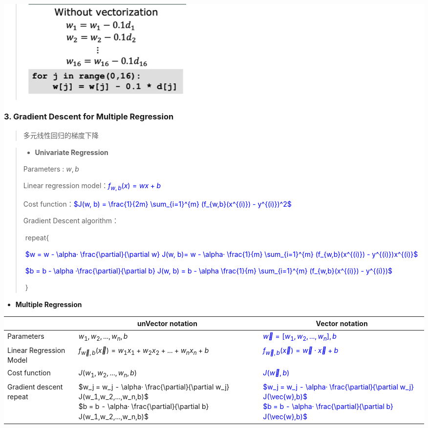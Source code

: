 > <img src="images/屏幕截图 2025-01-10 014712.png" style="zoom:50%;" />



### 3. Gradient Descent for Multiple Regression

>  多元线性回归的梯度下降



> - **Univariate Regression**
>
> Parameters : $w,b$
>
> Linear regression model：<font color="blue">$f_{w,b}(x) = wx + b$</font>
>
> Cost function：<font color="blue">$J(w, b) = \frac{1}{2m} \sum_{i=1}^{m} (f_{w,b}(x^{(i)}) - y^{(i)})^2$</font>
>
> Gradient Descent algorithm：
>
> ​	repeat{
>
> ​		<font color="blue">$w = w - \alpha· \frac{\partial}{\partial w} J(w, b)= w - \alpha· \frac{1}{m} \sum_{i=1}^{m} (f_{w,b}(x^{(i)}) - y^{(i)})x^{(i)}$</font>
>
> ​		<font color="blue">$b = b - \alpha ·\frac{\partial}{\partial b} J(w, b) = b - \alpha \frac{1}{m} \sum_{i=1}^{m} (f_{w,b}(x^{(i)}) - y^{(i)})$</font>
>
> ​	}



- **Multiple Regression**

|                         | unVector notation                                            | Vector notation                                              |
| ----------------------- | ------------------------------------------------------------ | ------------------------------------------------------------ |
| Parameters              | $w_1,w_2,...,w_n,b$                                          | <font color="blue">$\vec{w}=[w_1,w_2,...,w_n],b$</font>      |
| Linear Regression Model | $f_{\vec{w},b}(\vec{x}) = w_1x_1 +w_2x_2+...+w_nx_n+b$       | <font color="blue">$f_{\vec{w},b}(\vec{x}) =\vec{w}·\vec{x}+b$</font> |
| Cost function           | $J(w_1,w_2,...,w_n,b)$                                       | <font color="blue">$J(\vec{w},b)$</font>                     |
| Gradient descent repeat | $w_j = w_j - \alpha· \frac{\partial}{\partial w_j} J(w_1,w_2,...,w_n,b)$<br />$b = b - \alpha· \frac{\partial}{\partial b} J(w_1,w_2,...,w_n,b)$ | <font color="blue">$w_j = w_j - \alpha· \frac{\partial}{\partial w_j} J(\vec{w},b)$<br />$b = b - \alpha· \frac{\partial}{\partial b} J(\vec{w},b)$</font> |
